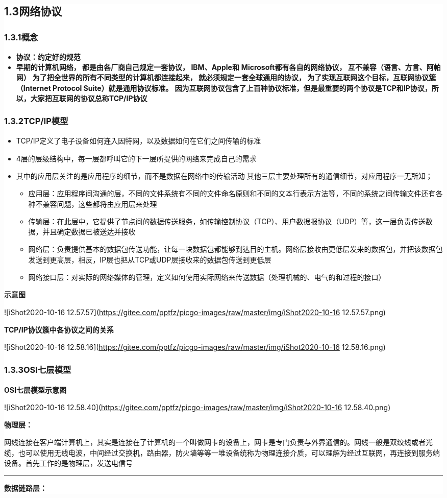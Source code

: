 

## 1.3网络协议

### 1.3.1概念

- **协议：约定好的规范**
- **早期的计算机⽹络， 都是由各⼚商⾃⼰规定⼀套协议， IBM、Apple和**
  **Microsoft都有各⾃的⽹络协议， 互不兼容（语言、方言、阿帕网）**
  **为了把全世界的所有不同类型的计算机都连接起来， 就必须规定⼀套全球通⽤的协议， 为了实现互联⽹这个⽬标，互联⽹协议簇（Internet Protocol Suite）就是通⽤协议标准。**
  **因为互联⽹协议包含了上百种协议标准，但是最重要的两个协议是TCP和IP协议，所以，⼤家把互联⽹的协议总称TCP/IP协议** 

### 1.3.2TCP/IP模型

- TCP/IP定义了电子设备如何连入因特网，以及数据如何在它们之间传输的标准

- 4层的层级结构中，每一层都呼叫它的下一层所提供的网络来完成自己的需求

- 其中的应用层关注的是应用程序的细节，而不是数据在网络中的传输活动
  其他三层主要处理所有的通信细节，对应用程序一无所知；

  - 应用层：应用程序间沟通的层，不同的文件系统有不同的文件命名原则和不同的文本行表示方法等，不同的系统之间传输文件还有各种不兼容问题，这些都将由应用层来处理

  - 传输层：在此层中，它提供了节点间的数据传送服务，如传输控制协议（TCP）、用户数据报协议（UDP）等，这一层负责传送数据，并且确定数据已被送达并接收

  - 网络层：负责提供基本的数据包传送功能，让每一块数据包都能够到达目的主机。网络层接收由更低层发来的数据包，并把该数据包发送到更高层，相反，IP层也把从TCP或UDP层接收来的数据包传送到更低层

  - 网络接口层：对实际的网络媒体的管理，定义如何使用实际网络来传送数据（处理机械的、电气的和过程的接口）



**示意图**

![iShot2020-10-16 12.57.57](https://gitee.com/pptfz/picgo-images/raw/master/img/iShot2020-10-16 12.57.57.png)



**TCP/IP协议簇中各协议之间的关系**

![iShot2020-10-16 12.58.16](https://gitee.com/pptfz/picgo-images/raw/master/img/iShot2020-10-16 12.58.16.png)



### 1.3.3OSI七层模型

**OSI七层模型示意图**

![iShot2020-10-16 12.58.40](https://gitee.com/pptfz/picgo-images/raw/master/img/iShot2020-10-16 12.58.40.png)



**物理层：**

网线连接在客户端计算机上，其实是连接在了计算机的一个叫做网卡的设备上，网卡是专门负责与外界通信的。网线一般是双绞线或者光缆，也可以使用无线电波，中间经过交换机，路由器，防火墙等等一堆设备统称为物理连接介质，可以理解为经过互联网，再连接到服务端设备。首先工作的是物理层，发送电信号

---

**数据链路层：**
